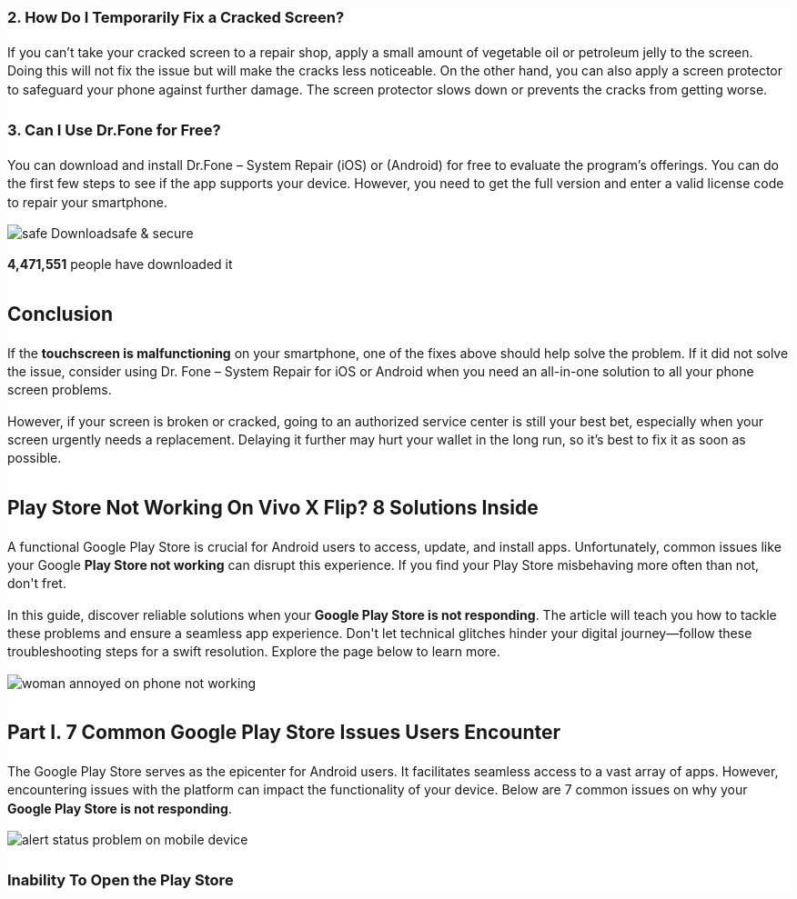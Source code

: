 ### 2\. How Do I Temporarily Fix a Cracked Screen?

If you can’t take your cracked screen to a repair shop, apply a small amount of vegetable oil or petroleum jelly to the screen. Doing this will not fix the issue but will make the cracks less noticeable. On the other hand, you can also apply a screen protector to safeguard your phone against further damage. The screen protector slows down or prevents the cracks from getting worse.

### 3\. Can I Use Dr.Fone for Free?

You can download and install Dr.Fone – System Repair (iOS) or (Android) for free to evaluate the program’s offerings. You can do the first few steps to see if the app supports your device. However, you need to get the full version and enter a valid license code to repair your smartphone.

![safe Download](https://images.wondershare.com/drfone/security.svg)safe & secure

**4,471,551** people have downloaded it

## Conclusion

If the **touchscreen is malfunctioning** on your smartphone, one of the fixes above should help solve the problem. If it did not solve the issue, consider using Dr. Fone – System Repair for iOS or Android when you need an all-in-one solution to all your phone screen problems.

However, if your screen is broken or cracked, going to an authorized service center is still your best bet, especially when your screen urgently needs a replacement. Delaying it further may hurt your wallet in the long run, so it’s best to fix it as soon as possible.

## Play Store Not Working On Vivo X Flip? 8 Solutions Inside

A functional Google Play Store is crucial for Android users to access, update, and install apps. Unfortunately, common issues like your Google **Play Store not working** can disrupt this experience. If you find your Play Store misbehaving more often than not, don't fret.

In this guide, discover reliable solutions when your **Google Play Store is not responding**. The article will teach you how to tackle these problems and ensure a seamless app experience. Don't let technical glitches hinder your digital journey—follow these troubleshooting steps for a swift resolution. Explore the page below to learn more.

![woman annoyed on phone not working](https://images.wondershare.com/drfone/article/2023/11/play-store-not-working-01.jpg)

## Part I. 7 Common Google Play Store Issues Users Encounter

The Google Play Store serves as the epicenter for Android users. It facilitates seamless access to a vast array of apps. However, encountering issues with the platform can impact the functionality of your device. Below are 7 common issues on why your **Google Play Store is not responding**.

![alert status problem on mobile device](https://images.wondershare.com/drfone/article/2023/11/play-store-not-working-02.jpg)

### Inability To Open the Play Store
